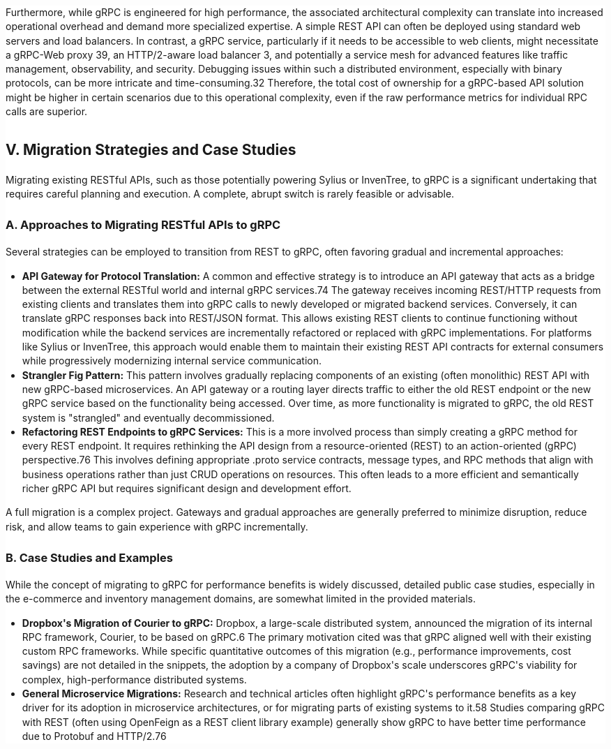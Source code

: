 Furthermore, while gRPC is engineered for high performance, the associated architectural complexity can translate into increased operational overhead and demand more specialized expertise. A simple REST API can often be deployed using standard web servers and load balancers. In contrast, a gRPC service, particularly if it needs to be accessible to web clients, might necessitate a gRPC-Web proxy 39, an HTTP/2-aware load balancer 3, and potentially a service mesh for advanced features like traffic management, observability, and security. Debugging issues within such a distributed environment, especially with binary protocols, can be more intricate and time-consuming.32 Therefore, the total cost of ownership for a gRPC-based API solution might be higher in certain scenarios due to this operational complexity, even if the raw performance metrics for individual RPC calls are superior.

## **V. Migration Strategies and Case Studies**

Migrating existing RESTful APIs, such as those potentially powering Sylius or InvenTree, to gRPC is a significant undertaking that requires careful planning and execution. A complete, abrupt switch is rarely feasible or advisable.

### **A. Approaches to Migrating RESTful APIs to gRPC**

Several strategies can be employed to transition from REST to gRPC, often favoring gradual and incremental approaches:

* **API Gateway for Protocol Translation:** A common and effective strategy is to introduce an API gateway that acts as a bridge between the external RESTful world and internal gRPC services.74 The gateway receives incoming REST/HTTP requests from existing clients and translates them into gRPC calls to newly developed or migrated backend services. Conversely, it can translate gRPC responses back into REST/JSON format. This allows existing REST clients to continue functioning without modification while the backend services are incrementally refactored or replaced with gRPC implementations. For platforms like Sylius or InvenTree, this approach would enable them to maintain their existing REST API contracts for external consumers while progressively modernizing internal service communication.  
* **Strangler Fig Pattern:** This pattern involves gradually replacing components of an existing (often monolithic) REST API with new gRPC-based microservices. An API gateway or a routing layer directs traffic to either the old REST endpoint or the new gRPC service based on the functionality being accessed. Over time, as more functionality is migrated to gRPC, the old REST system is "strangled" and eventually decommissioned.  
* **Refactoring REST Endpoints to gRPC Services:** This is a more involved process than simply creating a gRPC method for every REST endpoint. It requires rethinking the API design from a resource-oriented (REST) to an action-oriented (gRPC) perspective.76 This involves defining appropriate .proto service contracts, message types, and RPC methods that align with business operations rather than just CRUD operations on resources. This often leads to a more efficient and semantically richer gRPC API but requires significant design and development effort.

A full migration is a complex project. Gateways and gradual approaches are generally preferred to minimize disruption, reduce risk, and allow teams to gain experience with gRPC incrementally.

### **B. Case Studies and Examples**

While the concept of migrating to gRPC for performance benefits is widely discussed, detailed public case studies, especially in the e-commerce and inventory management domains, are somewhat limited in the provided materials.

* **Dropbox's Migration of Courier to gRPC:** Dropbox, a large-scale distributed system, announced the migration of its internal RPC framework, Courier, to be based on gRPC.6 The primary motivation cited was that gRPC aligned well with their existing custom RPC frameworks. While specific quantitative outcomes of this migration (e.g., performance improvements, cost savings) are not detailed in the snippets, the adoption by a company of Dropbox's scale underscores gRPC's viability for complex, high-performance distributed systems.  
* **General Microservice Migrations:** Research and technical articles often highlight gRPC's performance benefits as a key driver for its adoption in microservice architectures, or for migrating parts of existing systems to it.58 Studies comparing gRPC with REST (often using OpenFeign as a REST client library example) generally show gRPC to have better time performance due to Protobuf and HTTP/2.76  